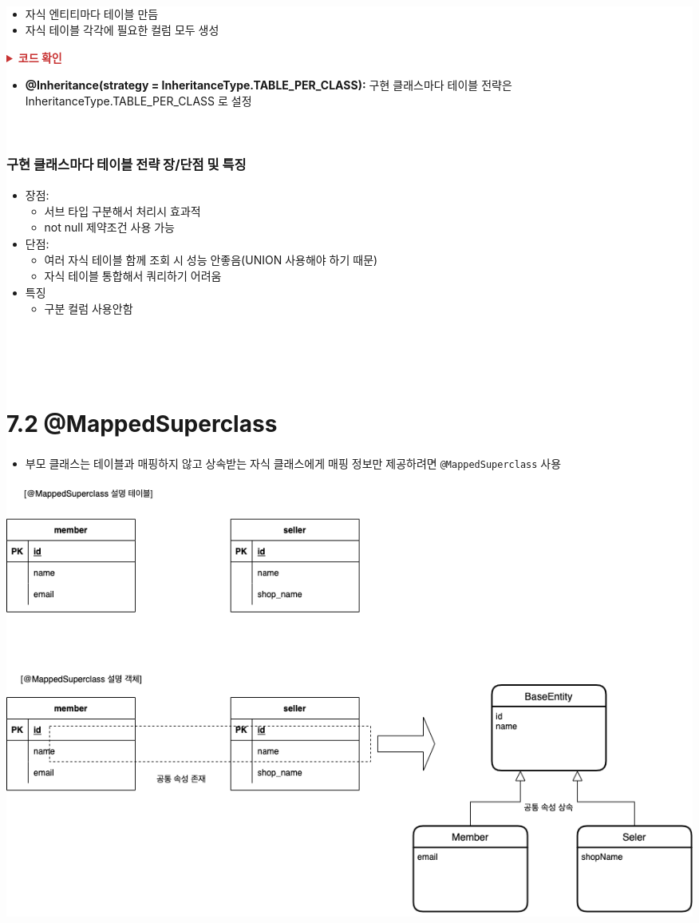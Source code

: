- 자식 엔티티마다 테이블 만듬
- 자식 테이블 각각에 필요한 컬럼 모두 생성

<details><summary style="color:rgb(200, 50, 50)"><b>코드 확인</b></summary></details>

- **@Inheritance(strategy = InheritanceType.TABLE_PER_CLASS):** 구현 클래스마다 테이블 전략은 InheritanceType.TABLE_PER_CLASS 로 설정

<br/>

### 구현 클래스마다 테이블 전략 장/단점 및 특징
- 장점:
  - 서브 타입 구분해서 처리시 효과적
  - not null 제약조건 사용 가능
- 단점:
  - 여러 자식 테이블 함께 조회 시 성능 안좋음(UNION 사용해야 하기 때문)
  - 자식 테이블 통합해서 쿼리하기 어려움
- 특징
  - 구분 컬럼 사용안함

<br/>
<br/>
<br/>

# 7.2 @MappedSuperclass
- 부모 클래스는 테이블과 매핑하지 않고 상속받는 자식 클래스에게 매핑 정보만 제공하려면 ```@MappedSuperclass``` 사용

<img src="/assets/img/jpa_study/ch.7/pic-7-5.png">
